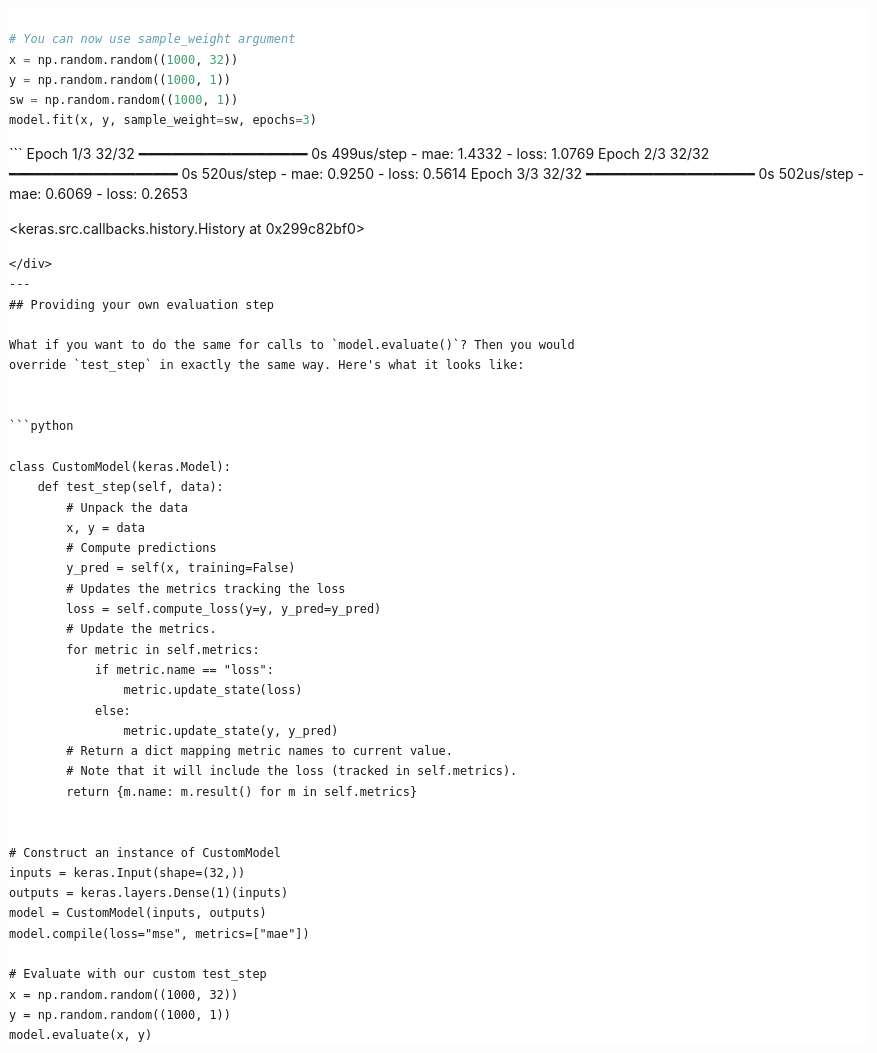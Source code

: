 ```python

# You can now use sample_weight argument
x = np.random.random((1000, 32))
y = np.random.random((1000, 1))
sw = np.random.random((1000, 1))
model.fit(x, y, sample_weight=sw, epochs=3)
```

<div class="k-default-codeblock">
```
Epoch 1/3
 32/32 ━━━━━━━━━━━━━━━━━━━━ 0s 499us/step - mae: 1.4332 - loss: 1.0769
Epoch 2/3
 32/32 ━━━━━━━━━━━━━━━━━━━━ 0s 520us/step - mae: 0.9250 - loss: 0.5614
Epoch 3/3
 32/32 ━━━━━━━━━━━━━━━━━━━━ 0s 502us/step - mae: 0.6069 - loss: 0.2653

<keras.src.callbacks.history.History at 0x299c82bf0>

```
</div>
---
## Providing your own evaluation step

What if you want to do the same for calls to `model.evaluate()`? Then you would
override `test_step` in exactly the same way. Here's what it looks like:


```python

class CustomModel(keras.Model):
    def test_step(self, data):
        # Unpack the data
        x, y = data
        # Compute predictions
        y_pred = self(x, training=False)
        # Updates the metrics tracking the loss
        loss = self.compute_loss(y=y, y_pred=y_pred)
        # Update the metrics.
        for metric in self.metrics:
            if metric.name == "loss":
                metric.update_state(loss)
            else:
                metric.update_state(y, y_pred)
        # Return a dict mapping metric names to current value.
        # Note that it will include the loss (tracked in self.metrics).
        return {m.name: m.result() for m in self.metrics}


# Construct an instance of CustomModel
inputs = keras.Input(shape=(32,))
outputs = keras.layers.Dense(1)(inputs)
model = CustomModel(inputs, outputs)
model.compile(loss="mse", metrics=["mae"])

# Evaluate with our custom test_step
x = np.random.random((1000, 32))
y = np.random.random((1000, 1))
model.evaluate(x, y)
```
